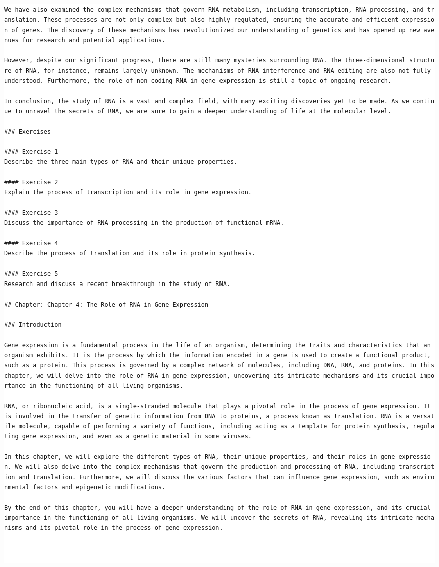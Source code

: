 ```
We have also examined the complex mechanisms that govern RNA metabolism, including transcription, RNA processing, and translation. These processes are not only complex but also highly regulated, ensuring the accurate and efficient expression of genes. The discovery of these mechanisms has revolutionized our understanding of genetics and has opened up new avenues for research and potential applications.

However, despite our significant progress, there are still many mysteries surrounding RNA. The three-dimensional structure of RNA, for instance, remains largely unknown. The mechanisms of RNA interference and RNA editing are also not fully understood. Furthermore, the role of non-coding RNA in gene expression is still a topic of ongoing research.

In conclusion, the study of RNA is a vast and complex field, with many exciting discoveries yet to be made. As we continue to unravel the secrets of RNA, we are sure to gain a deeper understanding of life at the molecular level.

### Exercises

#### Exercise 1
Describe the three main types of RNA and their unique properties.

#### Exercise 2
Explain the process of transcription and its role in gene expression.

#### Exercise 3
Discuss the importance of RNA processing in the production of functional mRNA.

#### Exercise 4
Describe the process of translation and its role in protein synthesis.

#### Exercise 5
Research and discuss a recent breakthrough in the study of RNA.

## Chapter: Chapter 4: The Role of RNA in Gene Expression

### Introduction

Gene expression is a fundamental process in the life of an organism, determining the traits and characteristics that an organism exhibits. It is the process by which the information encoded in a gene is used to create a functional product, such as a protein. This process is governed by a complex network of molecules, including DNA, RNA, and proteins. In this chapter, we will delve into the role of RNA in gene expression, uncovering its intricate mechanisms and its crucial importance in the functioning of all living organisms.

RNA, or ribonucleic acid, is a single-stranded molecule that plays a pivotal role in the process of gene expression. It is involved in the transfer of genetic information from DNA to proteins, a process known as translation. RNA is a versatile molecule, capable of performing a variety of functions, including acting as a template for protein synthesis, regulating gene expression, and even as a genetic material in some viruses.

In this chapter, we will explore the different types of RNA, their unique properties, and their roles in gene expression. We will also delve into the complex mechanisms that govern the production and processing of RNA, including transcription and translation. Furthermore, we will discuss the various factors that can influence gene expression, such as environmental factors and epigenetic modifications.

By the end of this chapter, you will have a deeper understanding of the role of RNA in gene expression, and its crucial importance in the functioning of all living organisms. We will uncover the secrets of RNA, revealing its intricate mechanisms and its pivotal role in the process of gene expression.




```